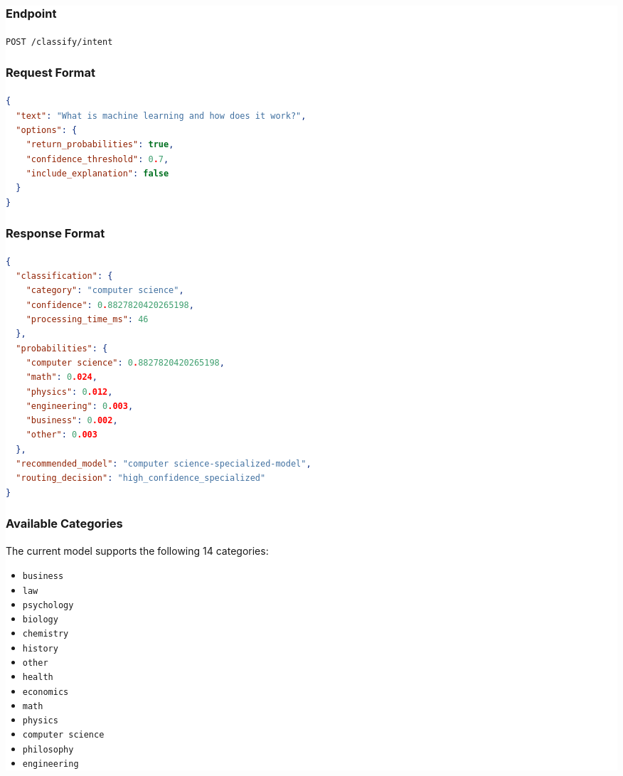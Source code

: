 ### Endpoint
`POST /classify/intent`

### Request Format

```json
{
  "text": "What is machine learning and how does it work?",
  "options": {
    "return_probabilities": true,
    "confidence_threshold": 0.7,
    "include_explanation": false
  }
}
```

### Response Format

```json
{
  "classification": {
    "category": "computer science",
    "confidence": 0.8827820420265198,
    "processing_time_ms": 46
  },
  "probabilities": {
    "computer science": 0.8827820420265198,
    "math": 0.024,
    "physics": 0.012,
    "engineering": 0.003,
    "business": 0.002,
    "other": 0.003
  },
  "recommended_model": "computer science-specialized-model",
  "routing_decision": "high_confidence_specialized"
}
```

### Available Categories

The current model supports the following 14 categories:

- `business`
- `law`
- `psychology`
- `biology`
- `chemistry`
- `history`
- `other`
- `health`
- `economics`
- `math`
- `physics`
- `computer science`
- `philosophy`
- `engineering`
